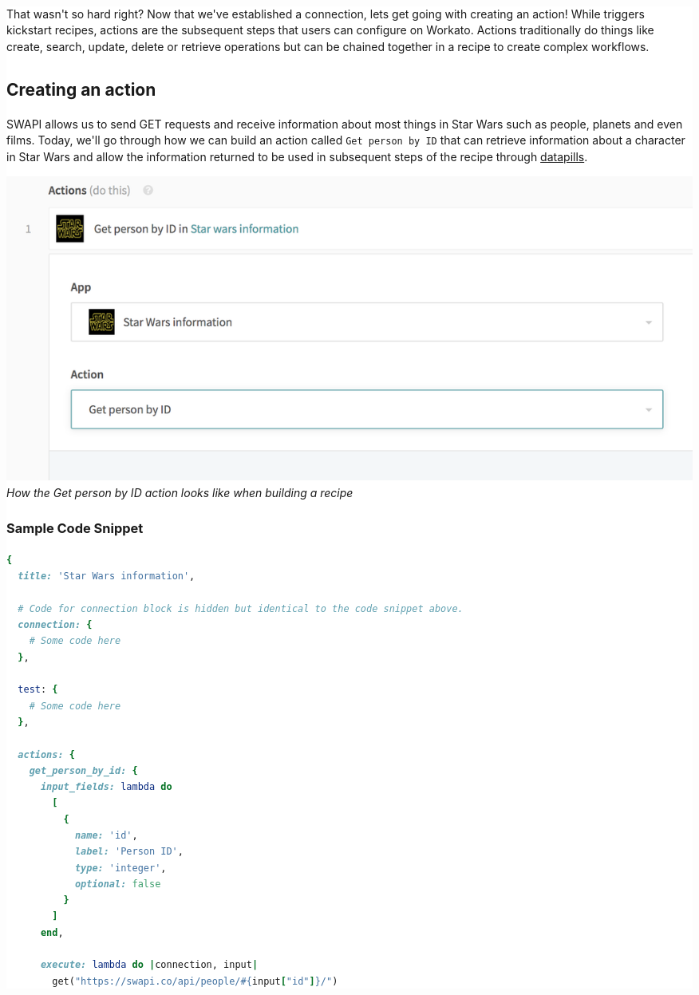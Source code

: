 That wasn't so hard right? Now that we've established a connection, lets get going with creating an action! While triggers kickstart recipes, actions are the subsequent steps that users can configure on Workato. Actions traditionally do things like create, search, update, delete or retrieve operations but can be chained together in a recipe to create complex workflows.

## Creating an action
SWAPI allows us to send GET requests and receive information about most things in Star Wars such as people, planets and even films. Today, we'll go through how we can build an action called `Get person by ID` that can retrieve information about a character in Star Wars and allow the information returned to be used in subsequent steps of the recipe through [datapills](/recipes/data-pills-and-mapping.md).

![Action revealed to user](/assets/images/sdk/get-character-by-id-action.png)
*How the Get person by ID action looks like when building a recipe*

### Sample Code Snippet
``` ruby
{
  title: 'Star Wars information',

  # Code for connection block is hidden but identical to the code snippet above.
  connection: {
    # Some code here
  },

  test: {
    # Some code here
  },

  actions: {
    get_person_by_id: {
      input_fields: lambda do
        [
          {
            name: 'id',
            label: 'Person ID',
            type: 'integer',
            optional: false
          }
        ]
      end,

      execute: lambda do |connection, input|
        get("https://swapi.co/api/people/#{input["id"]}/")
```